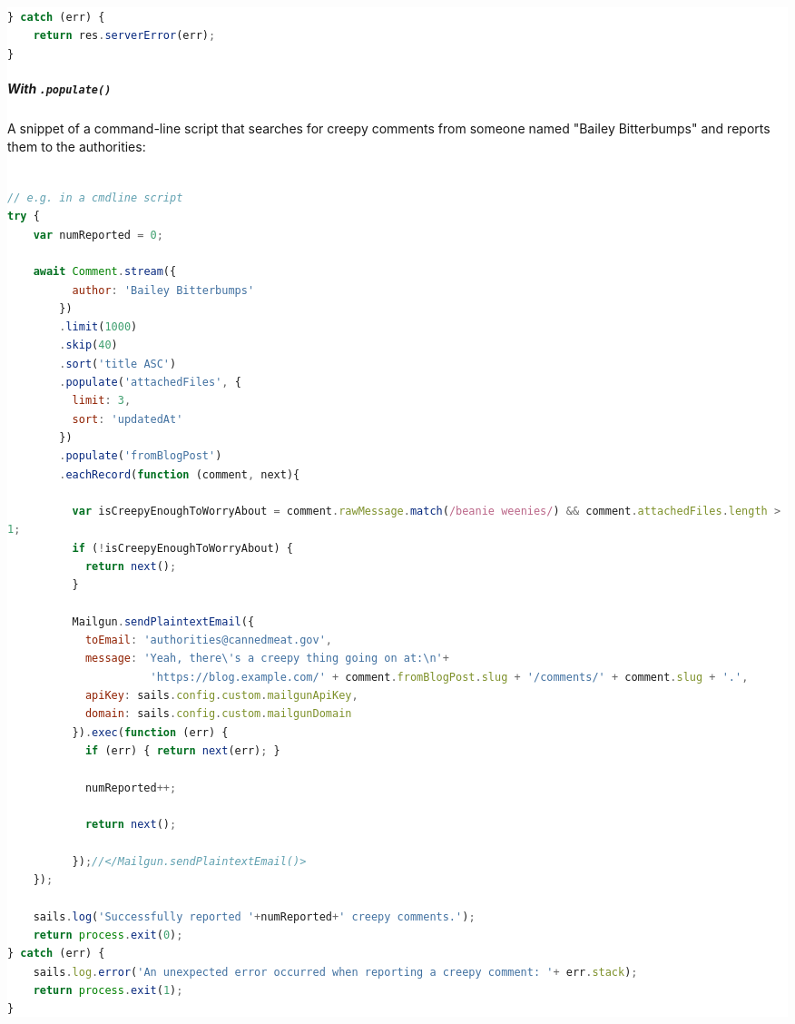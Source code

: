 ```javascript
} catch (err) {
	return res.serverError(err);
}

```



##### With `.populate()`

A snippet of a command-line script that searches for creepy comments from someone named "Bailey Bitterbumps" and reports them to the authorities:

```js

// e.g. in a cmdline script
try {
	var numReported = 0;
	
	await Comment.stream({
		  author: 'Bailey Bitterbumps'
		})
		.limit(1000)
		.skip(40)
		.sort('title ASC')
		.populate('attachedFiles', {
		  limit: 3,
		  sort: 'updatedAt'
		})
		.populate('fromBlogPost')
		.eachRecord(function (comment, next){
		
		  var isCreepyEnoughToWorryAbout = comment.rawMessage.match(/beanie weenies/) && comment.attachedFiles.length > 1;
		  if (!isCreepyEnoughToWorryAbout) {
		    return next();
		  }
		
		  Mailgun.sendPlaintextEmail({
		    toEmail: 'authorities@cannedmeat.gov',
		    message: 'Yeah, there\'s a creepy thing going on at:\n'+
		              'https://blog.example.com/' + comment.fromBlogPost.slug + '/comments/' + comment.slug + '.',
		    apiKey: sails.config.custom.mailgunApiKey,
		    domain: sails.config.custom.mailgunDomain
		  }).exec(function (err) {
		    if (err) { return next(err); }
		
		    numReported++;
		
		    return next();
		
		  });//</Mailgun.sendPlaintextEmail()>
	});
	
	sails.log('Successfully reported '+numReported+' creepy comments.');
	return process.exit(0);
} catch (err) {
	sails.log.error('An unexpected error occurred when reporting a creepy comment: '+ err.stack);
	return process.exit(1);
}
```
